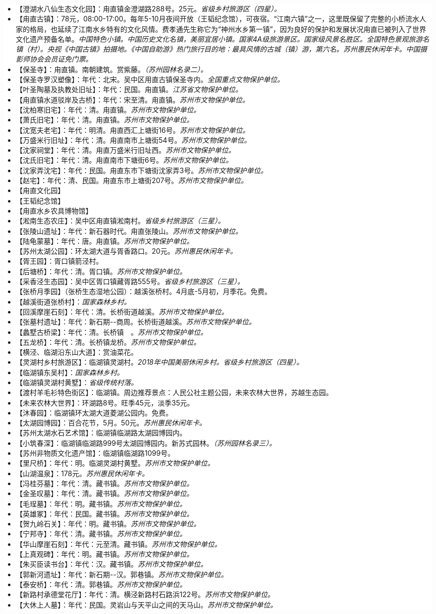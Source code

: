 * 【澄湖水八仙生态文化园】：甪直镇金澄湖路288号。25元。*省级乡村旅游区（四星）。*  
* 【甪直古镇】：78元，08:00-17:00。每年5-10月夜间开放（王韬纪念馆），可夜宿。“江南六镇”之一，这里既保留了完整的小桥流水人家的格局，也延续了江南水乡特有的文化风情。费孝通先生称它为“神州水乡第一镇”，因为良好的保护和发展状况甪直已被列入了世界文化遗产预备名单。*中国特色小镇。中国历史文化名镇，美丽宜居小镇。国家4A级旅游景区。国家级风景名胜区。全国特色景观旅游名镇（村）。央视《中国古镇》拍摄地。《中国自助游》热门旅行目的地：最具风情的古城（镇）游，第六名。苏州惠民休闲年卡。中国摄影师协会会员证免门票。*  
* 【保圣寺】：甪直镇。南朝建筑。赏紫藤。*（苏州园林名录二）。*  
* 【保圣寺罗汉塑像】：年代：北宋。吴中区用直古镇保圣寺内。*全国重点文物保护单位。*  
* 【叶圣陶墓及执教处旧址】：年代：民国。甪直镇。*江苏省文物保护单位。*  
* 【甪直镇水道驳岸及古桥】：年代：宋至清。甪直镇。*苏州市文物保护单位。*  
* 【沈柏寒旧宅】：年代：清。甪直镇。*苏州市文物保护单位。*  
* 【萧氏旧宅】：年代：清。甪直镇。*苏州市文物保护单位。*  
* 【沈宽夫老宅】：年代：明清。甪直西汇上塘街16号。*苏州市文物保护单位。*  
* 【万盛米行旧址】：年代：清。甪直南市上塘街54号。*苏州市文物保护单位。*  
* 【沈家祠堂】：年代：清。甪直万盛米行旧址西。*苏州市文物保护单位。*  
* 【沈氏旧宅】：年代：清。甪直南市下塘街6号。*苏州市文物保护单位。*  
* 【沈家弄沈宅】：年代：民国。甪直东市下塘街沈家弄3号。*苏州市文物保护单位。*  
* 【赵宅】：年代：清、民国。甪直东市上塘街207号。*苏州市文物保护单位。*  
* 【甪直文化园】  
* 【王韬纪念馆】  
* 【甪直水乡农具博物馆】  
* 【淞南生态农庄】：吴中区甪直镇淞南村。*省级乡村旅游区（三星）。*  
* 【张陵山遗址】：年代：新石器时代。甪直张陵山。*苏州市文物保护单位。*  
* 【陆龟蒙墓】：年代：唐。甪直镇。*苏州市文物保护单位。*  
* 【苏州太湖公园】：环太湖大道与胥香路口。20元。*苏州惠民休闲年卡。*  
* 【胥王园】：胥口镇箭泾村。  
* 【后塘桥】：年代：清。胥口镇。*苏州市文物保护单位。*  
* 【采香泾生态园】：吴中区胥口镇藏胥路555号。*省级乡村旅游区（三星）。*  
* 【张桥月季园】（张桥生态湿地公园）：越溪张桥村。4月底-5月初，月季花。免费。  
* 【越溪街道张桥村】：*国家森林乡村。*  
* 【回溪摩崖石刻】：年代：清。长桥街道越溪。*苏州市文物保护单位。*  
* 【张墓村遗址】：年代：新石期--商周。长桥街道越溪。*苏州市文物保护单位。*  
* 【蠡墅古桥梁】：年代：清。长桥镇  。*苏州市文物保护单位。*  
* 【五龙桥】：年代：清。长桥镇龙桥。*苏州市文物保护单位。*  
* 【横泾、临湖沿东山大道】：赏油菜花。  
* 【灵湖村乡村旅游区】：临湖镇灵湖村。*2018年中国美丽休闲乡村。省级乡村旅游区（四星）。*  
* 【临湖镇东吴村】：*国家森林乡村。*  
* 【临湖镇灵湖村黄墅】：*省级传统村落。*  
* 【渡村羊毛衫特色街区】：临湖镇。周边推荐景点：人民公社主题公园，未来农林大世界，苏越生态园。  
* 【未来农林大世界】：环湖路8号。旺季45元，淡季35元。  
* 【沐春园】：临湖镇环太湖大道菱湖公园内。免费。  
* 【太湖园博园】：百合花节，5月。50元。*苏州惠民休闲年卡。*  
* 【苏州太湖水石艺术馆】：临湖镇临湖路太湖园博园内。  
* 【小筑春深】：临湖镇临湖路999号太湖园博园内。新苏式园林。*（苏州园林名录三）。*  
* 【苏州非物质文化遗产馆】：临湖镇临湖路1099号。  
* 【里尺桥】：年代：明。临湖灵湖村黄墅。*苏州市文物保护单位。*  
* 【山湖温泉】：178元。*苏州惠民休闲年卡。*  
* 【冯桂芬墓】：年代：清。藏书镇。*苏州市文物保护单位。*  
* 【金圣叹墓】：年代：清。藏书镇。*苏州市文物保护单位。*  
* 【毛珵墓】：年代：明。藏书镇。*苏州市文物保护单位。*  
* 【英雄冢】：年代：民国。藏书镇。*苏州市文物保护单位。*  
* 【贺九岭石关】：年代：明。藏书镇。*苏州市文物保护单位。*  
* 【宁邦寺】：年代：清。藏书镇。*苏州市文物保护单位。*  
* 【华山摩崖石刻】：年代：元至清。藏书镇。*苏州市文物保护单位。*  
* 【上真观碑】：年代：明。藏书镇。*苏州市文物保护单位。*  
* 【朱买臣读书台】：年代：汉。藏书镇。*苏州市文物保护单位。*  
* 【郭新河遗址】：年代：新石期--汉。郭巷镇。*苏州市文物保护单位。*  
* 【泰安桥】：年代：清。郭巷镇。*苏州市文物保护单位。*  
* 【新路村承德堂花厅】：年代：清。横泾新路村石路浜122号。*苏州市文物保护单位。*  
* 【大休上人墓】：年代：民国。灵岩山与天平山之间的天马山。*苏州市文物保护单位。*  
  